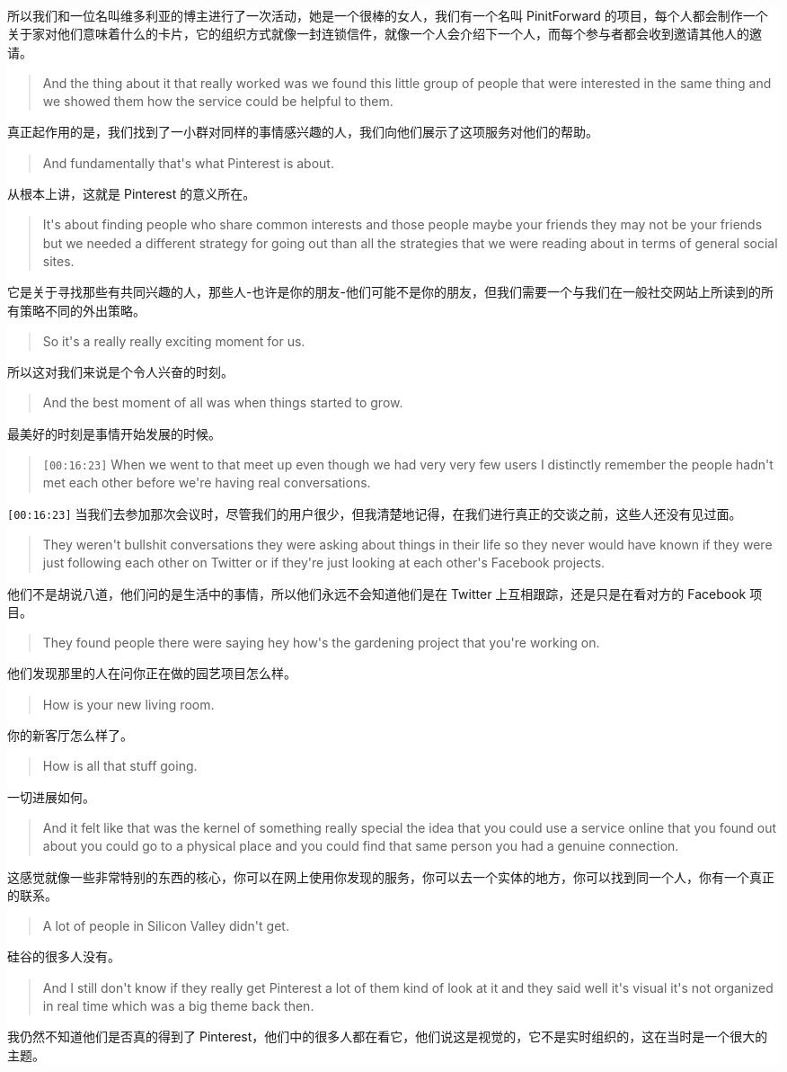 所以我们和一位名叫维多利亚的博主进行了一次活动，她是一个很棒的女人，我们有一个名叫 PinitForward 的项目，每个人都会制作一个关于家对他们意味着什么的卡片，它的组织方式就像一封连锁信件，就像一个人会介绍下一个人，而每个参与者都会收到邀请其他人的邀请。

> And the thing about it that really worked was we found this little group of people that were interested in the same thing and we showed them how the service could be helpful to them.

真正起作用的是，我们找到了一小群对同样的事情感兴趣的人，我们向他们展示了这项服务对他们的帮助。

> And fundamentally that\'s what Pinterest is about.

从根本上讲，这就是 Pinterest 的意义所在。

> It\'s about finding people who share common interests and those people maybe your friends they may not be your friends but we needed a different strategy for going out than all the strategies that we were reading about in terms of general social sites.

它是关于寻找那些有共同兴趣的人，那些人-也许是你的朋友-他们可能不是你的朋友，但我们需要一个与我们在一般社交网站上所读到的所有策略不同的外出策略。

> So it\'s a really really exciting moment for us.

所以这对我们来说是个令人兴奋的时刻。

> And the best moment of all was when things started to grow.

最美好的时刻是事情开始发展的时候。

> `[00:16:23]` When we went to that meet up even though we had very very few users I distinctly remember the people hadn\'t met each other before we\'re having real conversations.

`[00:16:23]` 当我们去参加那次会议时，尽管我们的用户很少，但我清楚地记得，在我们进行真正的交谈之前，这些人还没有见过面。

> They weren\'t bullshit conversations they were asking about things in their life so they never would have known if they were just following each other on Twitter or if they\'re just looking at each other\'s Facebook projects.

他们不是胡说八道，他们问的是生活中的事情，所以他们永远不会知道他们是在 Twitter 上互相跟踪，还是只是在看对方的 Facebook 项目。

> They found people there were saying hey how\'s the gardening project that you\'re working on.

他们发现那里的人在问你正在做的园艺项目怎么样。

> How is your new living room.

你的新客厅怎么样了。

> How is all that stuff going.

一切进展如何。

> And it felt like that was the kernel of something really special the idea that you could use a service online that you found out about you could go to a physical place and you could find that same person you had a genuine connection.

这感觉就像一些非常特别的东西的核心，你可以在网上使用你发现的服务，你可以去一个实体的地方，你可以找到同一个人，你有一个真正的联系。

> A lot of people in Silicon Valley didn\'t get.

硅谷的很多人没有。

> And I still don\'t know if they really get Pinterest a lot of them kind of look at it and they said well it\'s visual it\'s not organized in real time which was a big theme back then.

我仍然不知道他们是否真的得到了 Pinterest，他们中的很多人都在看它，他们说这是视觉的，它不是实时组织的，这在当时是一个很大的主题。
